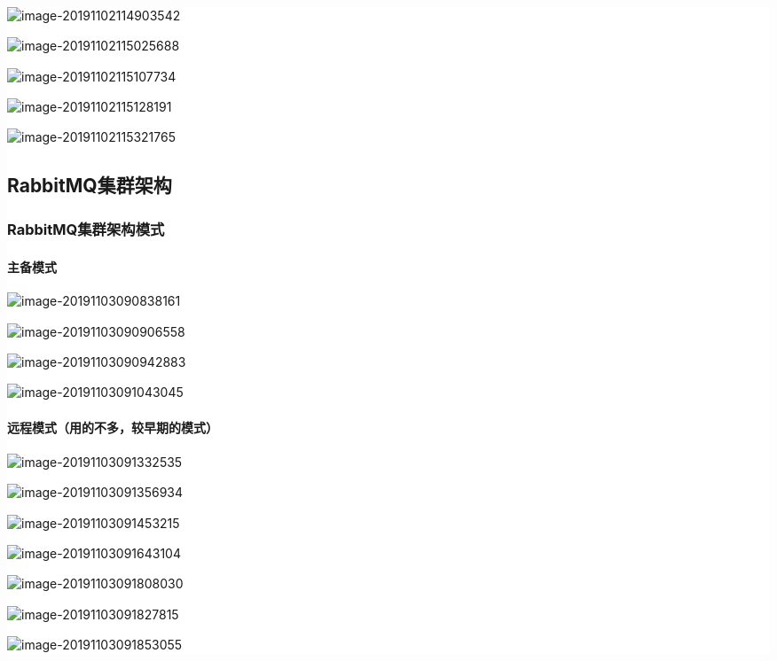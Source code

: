 

![image-20191102114903542](/Users/zengxiangfei/Documents/mywiki/mq/images/image-20191102114903542.png)

![image-20191102115025688](/Users/zengxiangfei/Documents/mywiki/mq/images/image-20191102115025688.png)

![image-20191102115107734](/Users/zengxiangfei/Documents/mywiki/mq/images/image-20191102115107734.png)



![image-20191102115128191](/Users/zengxiangfei/Documents/mywiki/mq/images/image-20191102115128191.png)

![image-20191102115321765](/Users/zengxiangfei/Documents/mywiki/mq/images/image-20191102115321765.png)









## RabbitMQ集群架构

### RabbitMQ集群架构模式

#### 主备模式

![image-20191103090838161](/Users/zengxiangfei/Documents/mywiki/mq/images/image-20191103090838161.png)

![image-20191103090906558](/Users/zengxiangfei/Documents/mywiki/mq/images/image-20191103090906558.png)

![image-20191103090942883](/Users/zengxiangfei/Documents/mywiki/mq/images/image-20191103090942883.png)



![image-20191103091043045](/Users/zengxiangfei/Documents/mywiki/mq/images/image-20191103091043045.png)



#### 远程模式（用的不多，较早期的模式）

![image-20191103091332535](/Users/zengxiangfei/Documents/mywiki/mq/images/image-20191103091332535.png)

![image-20191103091356934](/Users/zengxiangfei/Documents/mywiki/mq/images/image-20191103091356934.png)

![image-20191103091453215](/Users/zengxiangfei/Documents/mywiki/mq/images/image-20191103091453215.png)

![image-20191103091643104](/Users/zengxiangfei/Documents/mywiki/mq/images/image-20191103091643104.png)

![image-20191103091808030](/Users/zengxiangfei/Documents/mywiki/mq/images/image-20191103091808030.png)

![image-20191103091827815](/Users/zengxiangfei/Documents/mywiki/mq/images/image-20191103091827815.png)

![image-20191103091853055](/Users/zengxiangfei/Documents/mywiki/mq/images/image-20191103091853055.png)

